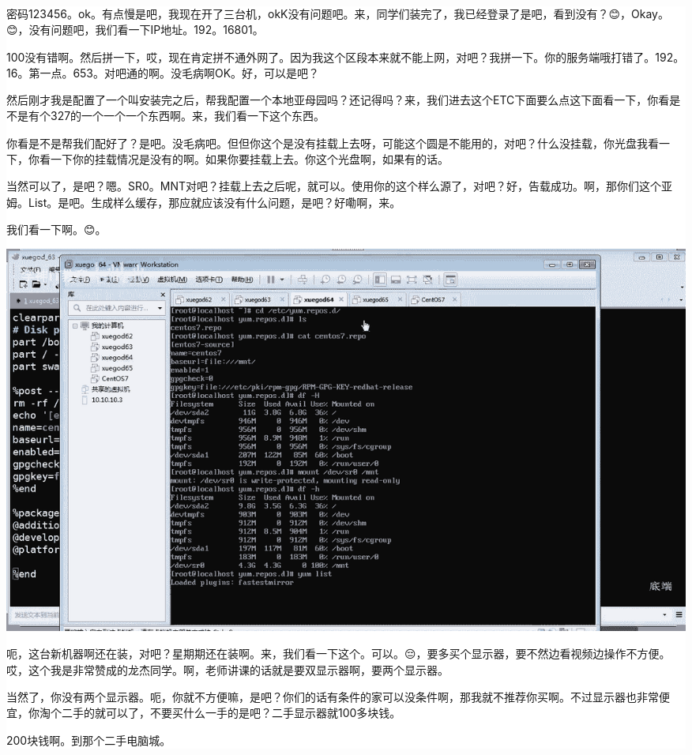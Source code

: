 密码123456。ok。有点慢是吧，我现在开了三台机，okK没有问题吧。来，同学们装完了，我已经登录了是吧，看到没有？😊，Okay。😊，没有问题吧，我们看一下IP地址。192。16801。

100没有错啊。然后拼一下，哎，现在肯定拼不通外网了。因为我这个区段本来就不能上网，对吧？我拼一下。你的服务端哦打错了。192。16。第一点。653。对吧通的啊。没毛病啊OK。好，可以是吧？

然后刚才我是配置了一个叫安装完之后，帮我配置一个本地亚母园吗？还记得吗？来，我们进去这个ETC下面要么点这下面看一下，你看是不是有个327的一个一个一个东西啊。来，我们看一下这个东西。

你看是不是帮我们配好了？是吧。没毛病吧。但但你这个是没有挂载上去呀，可能这个圆是不能用的，对吧？什么没挂载，你光盘我看一下，你看一下你的挂载情况是没有的啊。如果你要挂载上去。你这个光盘啊，如果有的话。

当然可以了，是吧？嗯。SR0。MNT对吧？挂载上去之后呢，就可以。使用你的这个样么源了，对吧？好，告载成功。啊，那你们这个亚姆。List。是吧。生成样么缓存，那应就应该没有什么问题，是吧？好嘞啊，来。

我们看一下啊。😊。

![](img/2c983697469b6336a8b44f6825c4e166_60.png)

呃，这台新机器啊还在装，对吧？星期期还在装啊。来，我们看一下这个。可以。😔，要多买个显示器，要不然边看视频边操作不方便。哎，这个我是非常赞成的龙杰同学。啊，老师讲课的话就是要双显示器啊，要两个显示器。

当然了，你没有两个显示器。呃，你就不方便嘛，是吧？你们的话有条件的家可以没条件啊，那我就不推荐你买啊。不过显示器也非常便宜，你淘个二手的就可以了，不要买什么一手的是吧？二手显示器就100多块钱。

200块钱啊。到那个二手电脑城。

